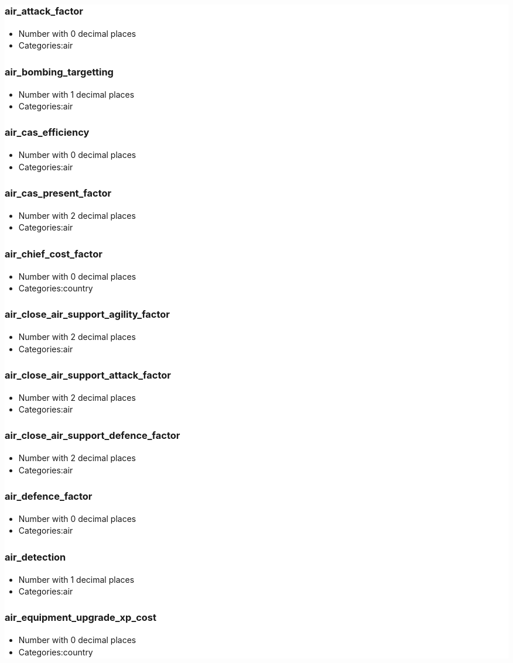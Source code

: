 ### air_attack_factor

* Number with 0 decimal places
* Categories:air

### air_bombing_targetting

* Number with 1 decimal places
* Categories:air

### air_cas_efficiency

* Number with 0 decimal places
* Categories:air

### air_cas_present_factor

* Number with 2 decimal places
* Categories:air

### air_chief_cost_factor

* Number with 0 decimal places
* Categories:country

### air_close_air_support_agility_factor

* Number with 2 decimal places
* Categories:air

### air_close_air_support_attack_factor

* Number with 2 decimal places
* Categories:air

### air_close_air_support_defence_factor

* Number with 2 decimal places
* Categories:air

### air_defence_factor

* Number with 0 decimal places
* Categories:air

### air_detection

* Number with 1 decimal places
* Categories:air

### air_equipment_upgrade_xp_cost

* Number with 0 decimal places
* Categories:country
